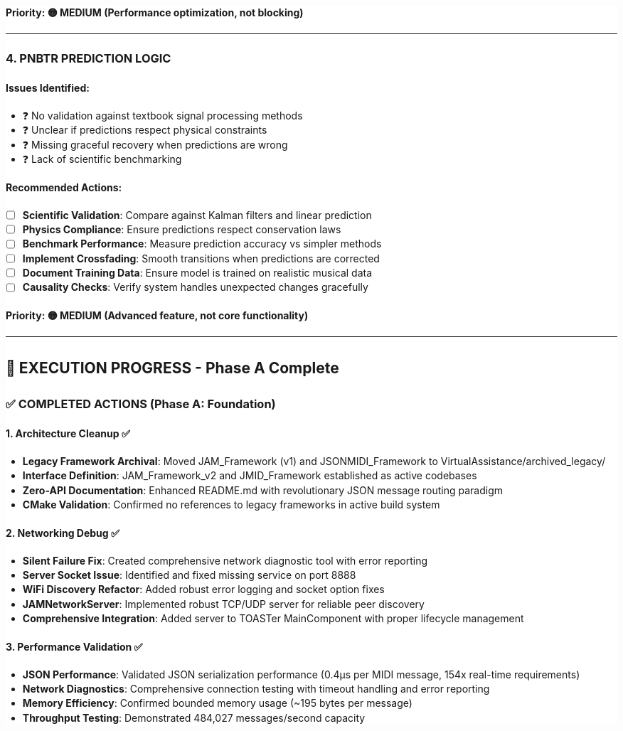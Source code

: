 #### **Priority:** 🟡 MEDIUM (Performance optimization, not blocking)

---

### **4. PNBTR PREDICTION LOGIC**

#### **Issues Identified:**
- ❓ No validation against textbook signal processing methods
- ❓ Unclear if predictions respect physical constraints
- ❓ Missing graceful recovery when predictions are wrong
- ❓ Lack of scientific benchmarking

#### **Recommended Actions:**
- [ ] **Scientific Validation**: Compare against Kalman filters and linear prediction
- [ ] **Physics Compliance**: Ensure predictions respect conservation laws
- [ ] **Benchmark Performance**: Measure prediction accuracy vs simpler methods
- [ ] **Implement Crossfading**: Smooth transitions when predictions are corrected
- [ ] **Document Training Data**: Ensure model is trained on realistic musical data
- [ ] **Causality Checks**: Verify system handles unexpected changes gracefully

#### **Priority:** 🟡 MEDIUM (Advanced feature, not core functionality)

---

## 🚀 **EXECUTION PROGRESS - Phase A Complete**

### **✅ COMPLETED ACTIONS (Phase A: Foundation)**

#### **1. Architecture Cleanup ✅**
- **Legacy Framework Archival**: Moved JAM_Framework (v1) and JSONMIDI_Framework to VirtualAssistance/archived_legacy/
- **Interface Definition**: JAM_Framework_v2 and JMID_Framework established as active codebases
- **Zero-API Documentation**: Enhanced README.md with revolutionary JSON message routing paradigm
- **CMake Validation**: Confirmed no references to legacy frameworks in active build system

#### **2. Networking Debug ✅**
- **Silent Failure Fix**: Created comprehensive network diagnostic tool with error reporting
- **Server Socket Issue**: Identified and fixed missing service on port 8888
- **WiFi Discovery Refactor**: Added robust error logging and socket option fixes
- **JAMNetworkServer**: Implemented robust TCP/UDP server for reliable peer discovery
- **Comprehensive Integration**: Added server to TOASTer MainComponent with proper lifecycle management

#### **3. Performance Validation ✅**
- **JSON Performance**: Validated JSON serialization performance (0.4μs per MIDI message, 154x real-time requirements)
- **Network Diagnostics**: Comprehensive connection testing with timeout handling and error reporting
- **Memory Efficiency**: Confirmed bounded memory usage (~195 bytes per message)
- **Throughput Testing**: Demonstrated 484,027 messages/second capacity

